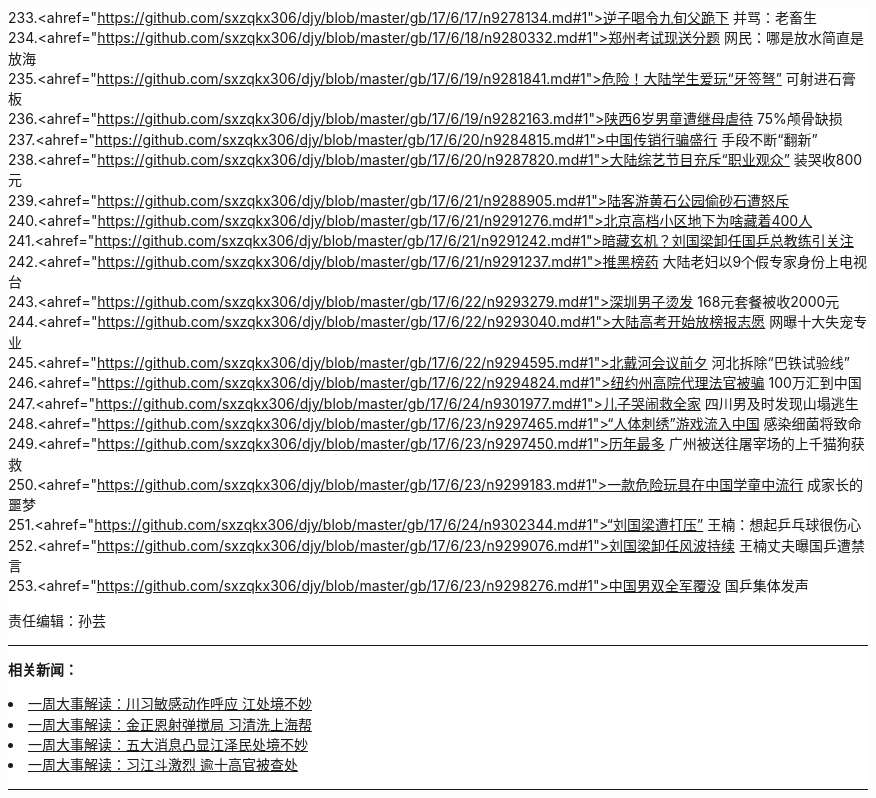 233.<ahref="https://github.com/sxzqkx306/djy/blob/master/gb/17/6/17/n9278134.md#1">逆子喝令九旬父跪下 并骂：老畜生</a><br />
234.<ahref="https://github.com/sxzqkx306/djy/blob/master/gb/17/6/18/n9280332.md#1">郑州考试现送分题 网民：哪是放水简直是放海</a><br />
235.<ahref="https://github.com/sxzqkx306/djy/blob/master/gb/17/6/19/n9281841.md#1">危险！大陆学生爱玩“牙签弩” 可射进石膏板</a><br />
236.<ahref="https://github.com/sxzqkx306/djy/blob/master/gb/17/6/19/n9282163.md#1">陕西6岁男童遭继母虐待 75%颅骨缺损</a><br />
237.<ahref="https://github.com/sxzqkx306/djy/blob/master/gb/17/6/20/n9284815.md#1">中国传销行骗盛行 手段不断“翻新”</a><br />
238.<ahref="https://github.com/sxzqkx306/djy/blob/master/gb/17/6/20/n9287820.md#1">大陆综艺节目充斥“职业观众” 装哭收800元</a><br />
239.<ahref="https://github.com/sxzqkx306/djy/blob/master/gb/17/6/21/n9288905.md#1">陆客游黄石公园偷砂石遭怒斥</a><br />
240.<ahref="https://github.com/sxzqkx306/djy/blob/master/gb/17/6/21/n9291276.md#1">北京高档小区地下为啥藏着400人</a><br />
241.<ahref="https://github.com/sxzqkx306/djy/blob/master/gb/17/6/21/n9291242.md#1">暗藏玄机？刘国梁卸任国乒总教练引关注</a><br />
242.<ahref="https://github.com/sxzqkx306/djy/blob/master/gb/17/6/21/n9291237.md#1">推黑榜药 大陆老妇以9个假专家身份上电视台</a><br />
243.<ahref="https://github.com/sxzqkx306/djy/blob/master/gb/17/6/22/n9293279.md#1">深圳男子烫发 168元套餐被收2000元</a><br />
244.<ahref="https://github.com/sxzqkx306/djy/blob/master/gb/17/6/22/n9293040.md#1">大陆高考开始放榜报志愿 网曝十大失宠专业</a><br />
245.<ahref="https://github.com/sxzqkx306/djy/blob/master/gb/17/6/22/n9294595.md#1">北戴河会议前夕 河北拆除“巴铁试验线”</a><br />
246.<ahref="https://github.com/sxzqkx306/djy/blob/master/gb/17/6/22/n9294824.md#1">纽约州高院代理法官被骗 100万汇到中国</a><br />
247.<ahref="https://github.com/sxzqkx306/djy/blob/master/gb/17/6/24/n9301977.md#1">儿子哭闹救全家 四川男及时发现山塌逃生</a><br />
248.<ahref="https://github.com/sxzqkx306/djy/blob/master/gb/17/6/23/n9297465.md#1">“人体刺绣”游戏流入中国 感染细菌将致命</a><br />
249.<ahref="https://github.com/sxzqkx306/djy/blob/master/gb/17/6/23/n9297450.md#1">历年最多 广州被送往屠宰场的上千猫狗获救</a><br />
250.<ahref="https://github.com/sxzqkx306/djy/blob/master/gb/17/6/23/n9299183.md#1">一款危险玩具在中国学童中流行 成家长的噩梦</a><br />
251.<ahref="https://github.com/sxzqkx306/djy/blob/master/gb/17/6/24/n9302344.md#1">“刘国梁遭打压” 王楠：想起乒乓球很伤心</a><br />
252.<ahref="https://github.com/sxzqkx306/djy/blob/master/gb/17/6/23/n9299076.md#1">刘国梁卸任风波持续 王楠丈夫曝国乒遭禁言</a><br />
253.<ahref="https://github.com/sxzqkx306/djy/blob/master/gb/17/6/23/n9298276.md#1">中国男双全军覆没 国乒集体发声</a></p>
<p>责任编辑：孙芸</p>
	
<hr>


<strong>相关新闻：</strong>
<li><a href="https://github.com/sxzqkx306/djy/blob/master/gb/17/5/18/n9158523.md#1">一周大事解读：川习敏感动作呼应 江处境不妙</a></li>
<li><a href="https://github.com/sxzqkx306/djy/blob/master/gb/17/5/22/n9171254.md#1">一周大事解读：金正恩射弹搅局 习清洗上海帮</a></li>
<li><a href="https://github.com/sxzqkx306/djy/blob/master/gb/17/5/28/n9197588.md#1">一周大事解读：五大消息凸显江泽民处境不妙</a></li>
<li><a href="https://github.com/sxzqkx306/djy/blob/master/gb/17/6/6/n9234519.md#1">一周大事解读：习江斗激烈 逾十高官被查处</a></li>
<hr>
